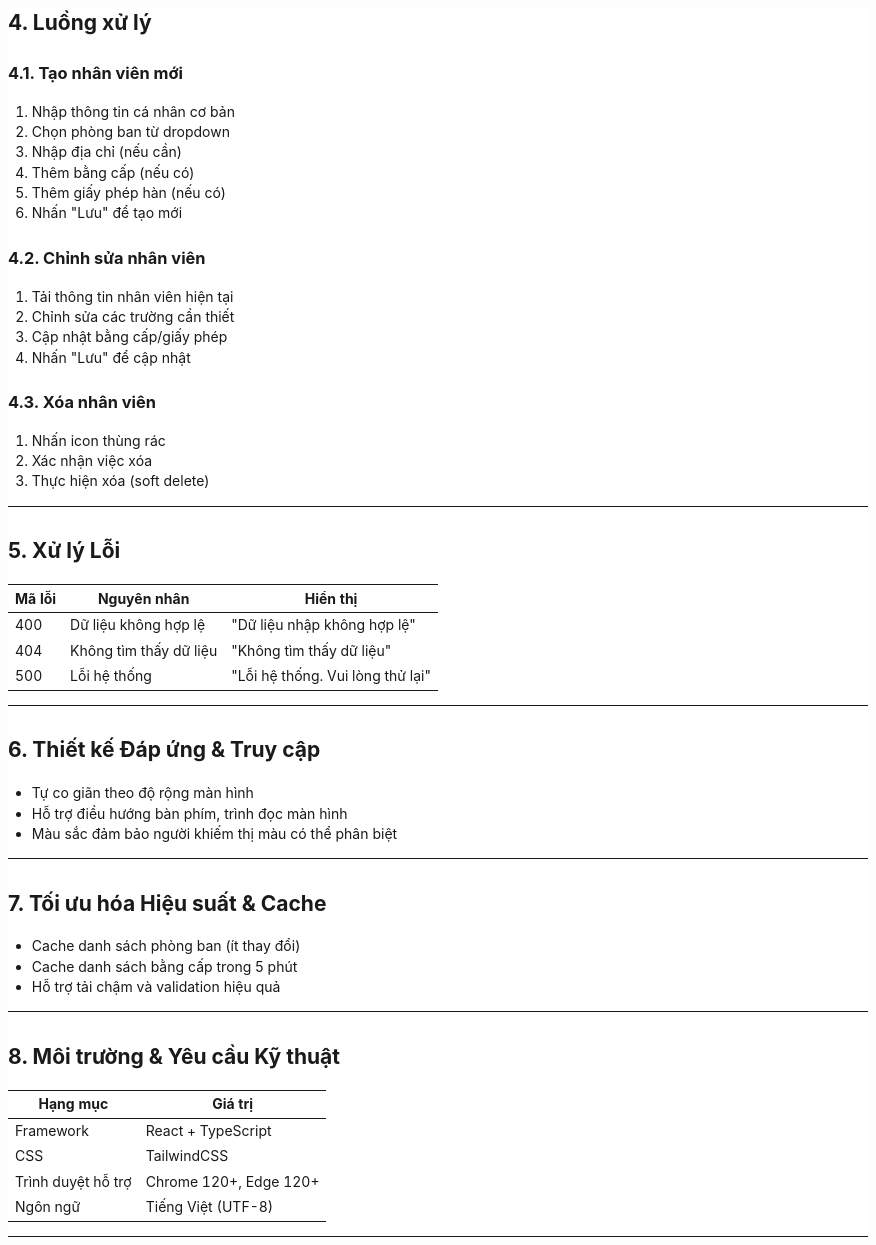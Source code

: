 ## 4. Luồng xử lý

### 4.1. Tạo nhân viên mới
1. Nhập thông tin cá nhân cơ bản
2. Chọn phòng ban từ dropdown
3. Nhập địa chỉ (nếu cần)
4. Thêm bằng cấp (nếu có)
5. Thêm giấy phép hàn (nếu có)
6. Nhấn "Lưu" để tạo mới

### 4.2. Chỉnh sửa nhân viên
1. Tải thông tin nhân viên hiện tại
2. Chỉnh sửa các trường cần thiết
3. Cập nhật bằng cấp/giấy phép
4. Nhấn "Lưu" để cập nhật

### 4.3. Xóa nhân viên
1. Nhấn icon thùng rác
2. Xác nhận việc xóa
3. Thực hiện xóa (soft delete)

---

## 5. Xử lý Lỗi
| Mã lỗi | Nguyên nhân | Hiển thị |
|--------|--------------|-----------|
| 400 | Dữ liệu không hợp lệ | "Dữ liệu nhập không hợp lệ" |
| 404 | Không tìm thấy dữ liệu | "Không tìm thấy dữ liệu" |
| 500 | Lỗi hệ thống | "Lỗi hệ thống. Vui lòng thử lại" |

---

## 6. Thiết kế Đáp ứng & Truy cập
- Tự co giãn theo độ rộng màn hình
- Hỗ trợ điều hướng bàn phím, trình đọc màn hình
- Màu sắc đảm bảo người khiếm thị màu có thể phân biệt

---

## 7. Tối ưu hóa Hiệu suất & Cache
- Cache danh sách phòng ban (ít thay đổi)
- Cache danh sách bằng cấp trong 5 phút
- Hỗ trợ tải chậm và validation hiệu quả

---

## 8. Môi trường & Yêu cầu Kỹ thuật
| Hạng mục | Giá trị |
|----------|---------|
| Framework | React + TypeScript |
| CSS | TailwindCSS |
| Trình duyệt hỗ trợ | Chrome 120+, Edge 120+ |
| Ngôn ngữ | Tiếng Việt (UTF-8) |

---